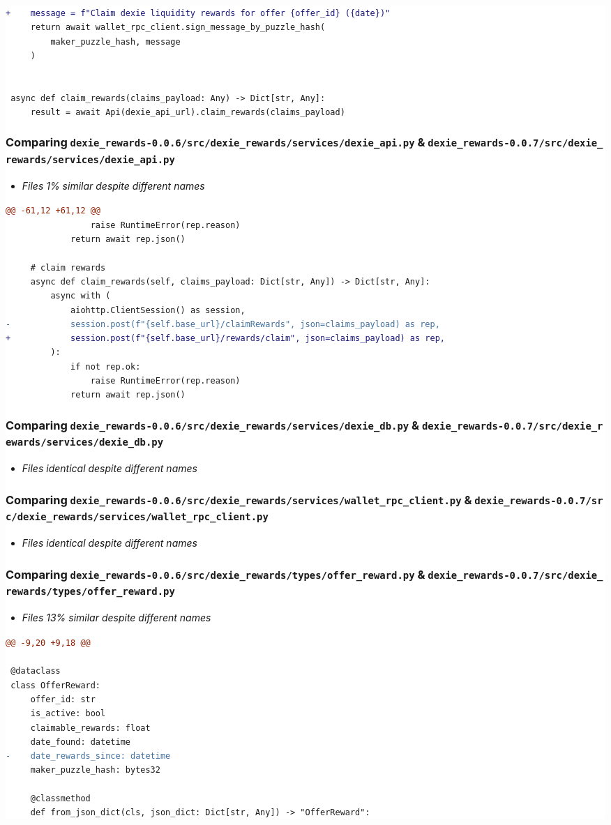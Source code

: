 ```diff
+    message = f"Claim dexie liquidity rewards for offer {offer_id} ({date})"
     return await wallet_rpc_client.sign_message_by_puzzle_hash(
         maker_puzzle_hash, message
     )
 
 
 async def claim_rewards(claims_payload: Any) -> Dict[str, Any]:
     result = await Api(dexie_api_url).claim_rewards(claims_payload)
```

### Comparing `dexie_rewards-0.0.6/src/dexie_rewards/services/dexie_api.py` & `dexie_rewards-0.0.7/src/dexie_rewards/services/dexie_api.py`

 * *Files 1% similar despite different names*

```diff
@@ -61,12 +61,12 @@
                 raise RuntimeError(rep.reason)
             return await rep.json()
 
     # claim rewards
     async def claim_rewards(self, claims_payload: Dict[str, Any]) -> Dict[str, Any]:
         async with (
             aiohttp.ClientSession() as session,
-            session.post(f"{self.base_url}/claimRewards", json=claims_payload) as rep,
+            session.post(f"{self.base_url}/rewards/claim", json=claims_payload) as rep,
         ):
             if not rep.ok:
                 raise RuntimeError(rep.reason)
             return await rep.json()
```

### Comparing `dexie_rewards-0.0.6/src/dexie_rewards/services/dexie_db.py` & `dexie_rewards-0.0.7/src/dexie_rewards/services/dexie_db.py`

 * *Files identical despite different names*

### Comparing `dexie_rewards-0.0.6/src/dexie_rewards/services/wallet_rpc_client.py` & `dexie_rewards-0.0.7/src/dexie_rewards/services/wallet_rpc_client.py`

 * *Files identical despite different names*

### Comparing `dexie_rewards-0.0.6/src/dexie_rewards/types/offer_reward.py` & `dexie_rewards-0.0.7/src/dexie_rewards/types/offer_reward.py`

 * *Files 13% similar despite different names*

```diff
@@ -9,20 +9,18 @@
 
 @dataclass
 class OfferReward:
     offer_id: str
     is_active: bool
     claimable_rewards: float
     date_found: datetime
-    date_rewards_since: datetime
     maker_puzzle_hash: bytes32
 
     @classmethod
     def from_json_dict(cls, json_dict: Dict[str, Any]) -> "OfferReward":
```